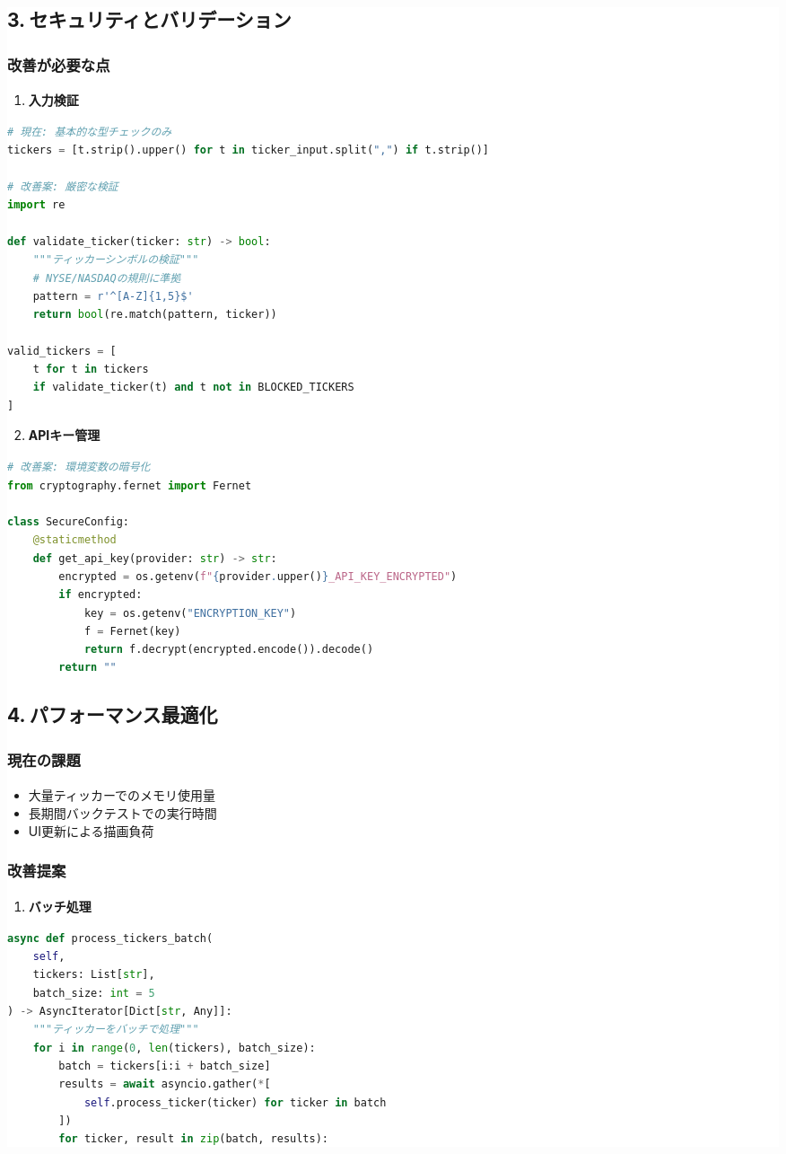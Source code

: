 ## 3. セキュリティとバリデーション

### 改善が必要な点

1. **入力検証**
```python
# 現在: 基本的な型チェックのみ
tickers = [t.strip().upper() for t in ticker_input.split(",") if t.strip()]

# 改善案: 厳密な検証
import re

def validate_ticker(ticker: str) -> bool:
    """ティッカーシンボルの検証"""
    # NYSE/NASDAQの規則に準拠
    pattern = r'^[A-Z]{1,5}$'
    return bool(re.match(pattern, ticker))

valid_tickers = [
    t for t in tickers 
    if validate_ticker(t) and t not in BLOCKED_TICKERS
]
```

2. **APIキー管理**
```python
# 改善案: 環境変数の暗号化
from cryptography.fernet import Fernet

class SecureConfig:
    @staticmethod
    def get_api_key(provider: str) -> str:
        encrypted = os.getenv(f"{provider.upper()}_API_KEY_ENCRYPTED")
        if encrypted:
            key = os.getenv("ENCRYPTION_KEY")
            f = Fernet(key)
            return f.decrypt(encrypted.encode()).decode()
        return ""
```

## 4. パフォーマンス最適化

### 現在の課題
- 大量ティッカーでのメモリ使用量
- 長期間バックテストでの実行時間
- UI更新による描画負荷

### 改善提案

1. **バッチ処理**
```python
async def process_tickers_batch(
    self, 
    tickers: List[str], 
    batch_size: int = 5
) -> AsyncIterator[Dict[str, Any]]:
    """ティッカーをバッチで処理"""
    for i in range(0, len(tickers), batch_size):
        batch = tickers[i:i + batch_size]
        results = await asyncio.gather(*[
            self.process_ticker(ticker) for ticker in batch
        ])
        for ticker, result in zip(batch, results):
```